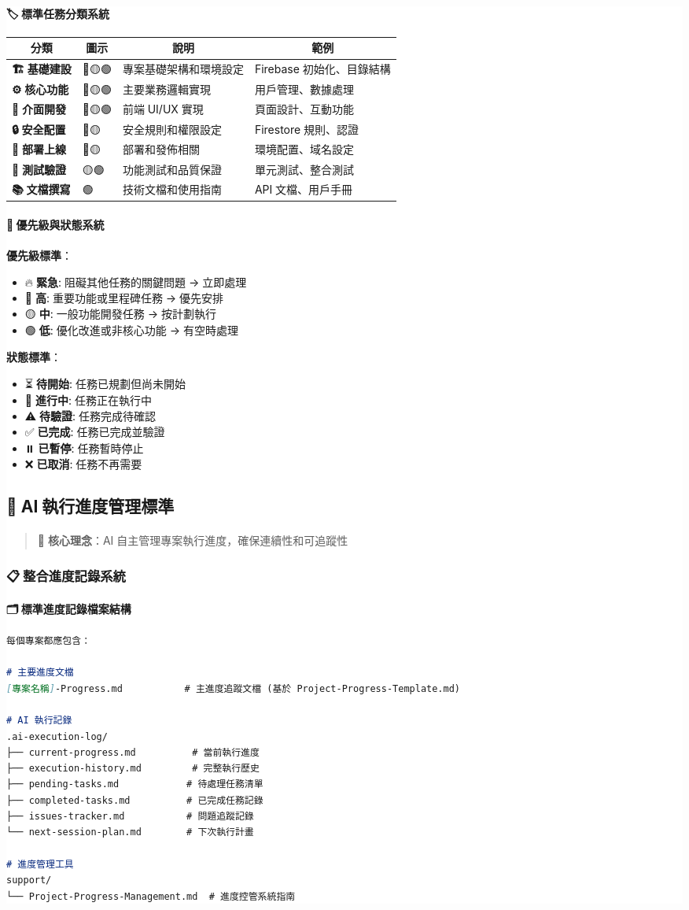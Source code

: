 #### 🏷️ **標準任務分類系統**
| 分類 | 圖示 | 說明 | 範例 |
|------|------|------|------|
| **🏗️ 基礎建設** | 🔴🟡🟢 | 專案基礎架構和環境設定 | Firebase 初始化、目錄結構 |
| **⚙️ 核心功能** | 🔴🟡🟢 | 主要業務邏輯實現 | 用戶管理、數據處理 |
| **🎨 介面開發** | 🔴🟡🟢 | 前端 UI/UX 實現 | 頁面設計、互動功能 |
| **🔒 安全配置** | 🔴🟡 | 安全規則和權限設定 | Firestore 規則、認證 |
| **🚀 部署上線** | 🔴🟡 | 部署和發佈相關 | 環境配置、域名設定 |
| **🧪 測試驗證** | 🟡🟢 | 功能測試和品質保證 | 單元測試、整合測試 |
| **📚 文檔撰寫** | 🟢 | 技術文檔和使用指南 | API 文檔、用戶手冊 |

#### 🎯 **優先級與狀態系統**

**優先級標準**：
- 🔥 **緊急**: 阻礙其他任務的關鍵問題 → 立即處理
- 🔴 **高**: 重要功能或里程碑任務 → 優先安排
- 🟡 **中**: 一般功能開發任務 → 按計劃執行
- 🟢 **低**: 優化改進或非核心功能 → 有空時處理

**狀態標準**：
- ⏳ **待開始**: 任務已規劃但尚未開始
- 🔄 **進行中**: 任務正在執行中
- ⚠️ **待驗證**: 任務完成待確認
- ✅ **已完成**: 任務已完成並驗證
- ⏸️ **已暫停**: 任務暫時停止
- ❌ **已取消**: 任務不再需要

## 🤖 AI 執行進度管理標準

> 🎯 **核心理念**：AI 自主管理專案執行進度，確保連續性和可追蹤性

### 📋 **整合進度記錄系統**

#### 🗂️ **標準進度記錄檔案結構**
```markdown
每個專案都應包含：

# 主要進度文檔
[專案名稱]-Progress.md           # 主進度追蹤文檔 (基於 Project-Progress-Template.md)

# AI 執行記錄
.ai-execution-log/
├── current-progress.md          # 當前執行進度
├── execution-history.md         # 完整執行歷史
├── pending-tasks.md            # 待處理任務清單
├── completed-tasks.md          # 已完成任務記錄
├── issues-tracker.md           # 問題追蹤記錄
└── next-session-plan.md        # 下次執行計畫

# 進度管理工具
support/
└── Project-Progress-Management.md  # 進度控管系統指南
```
